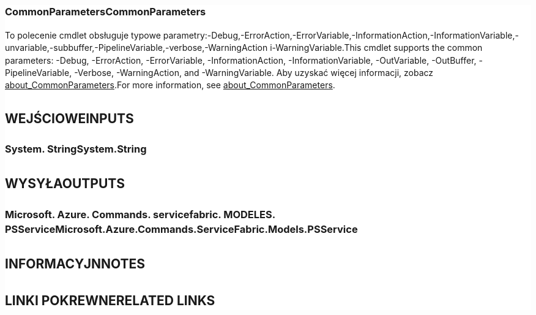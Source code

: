 ### <span data-ttu-id="3e2f8-167">CommonParameters</span><span class="sxs-lookup"><span data-stu-id="3e2f8-167">CommonParameters</span></span>
<span data-ttu-id="3e2f8-168">To polecenie cmdlet obsługuje typowe parametry:-Debug,-ErrorAction,-ErrorVariable,-InformationAction,-InformationVariable,-unvariable,-subbuffer,-PipelineVariable,-verbose,-WarningAction i-WarningVariable.</span><span class="sxs-lookup"><span data-stu-id="3e2f8-168">This cmdlet supports the common parameters: -Debug, -ErrorAction, -ErrorVariable, -InformationAction, -InformationVariable, -OutVariable, -OutBuffer, -PipelineVariable, -Verbose, -WarningAction, and -WarningVariable.</span></span> <span data-ttu-id="3e2f8-169">Aby uzyskać więcej informacji, zobacz [about_CommonParameters](http://go.microsoft.com/fwlink/?LinkID=113216).</span><span class="sxs-lookup"><span data-stu-id="3e2f8-169">For more information, see [about_CommonParameters](http://go.microsoft.com/fwlink/?LinkID=113216).</span></span>

## <span data-ttu-id="3e2f8-170">WEJŚCIOWE</span><span class="sxs-lookup"><span data-stu-id="3e2f8-170">INPUTS</span></span>

### <span data-ttu-id="3e2f8-171">System. String</span><span class="sxs-lookup"><span data-stu-id="3e2f8-171">System.String</span></span>

## <span data-ttu-id="3e2f8-172">WYSYŁA</span><span class="sxs-lookup"><span data-stu-id="3e2f8-172">OUTPUTS</span></span>

### <span data-ttu-id="3e2f8-173">Microsoft. Azure. Commands. servicefabric. MODELES. PSService</span><span class="sxs-lookup"><span data-stu-id="3e2f8-173">Microsoft.Azure.Commands.ServiceFabric.Models.PSService</span></span>

## <span data-ttu-id="3e2f8-174">INFORMACYJN</span><span class="sxs-lookup"><span data-stu-id="3e2f8-174">NOTES</span></span>

## <span data-ttu-id="3e2f8-175">LINKI POKREWNE</span><span class="sxs-lookup"><span data-stu-id="3e2f8-175">RELATED LINKS</span></span>
